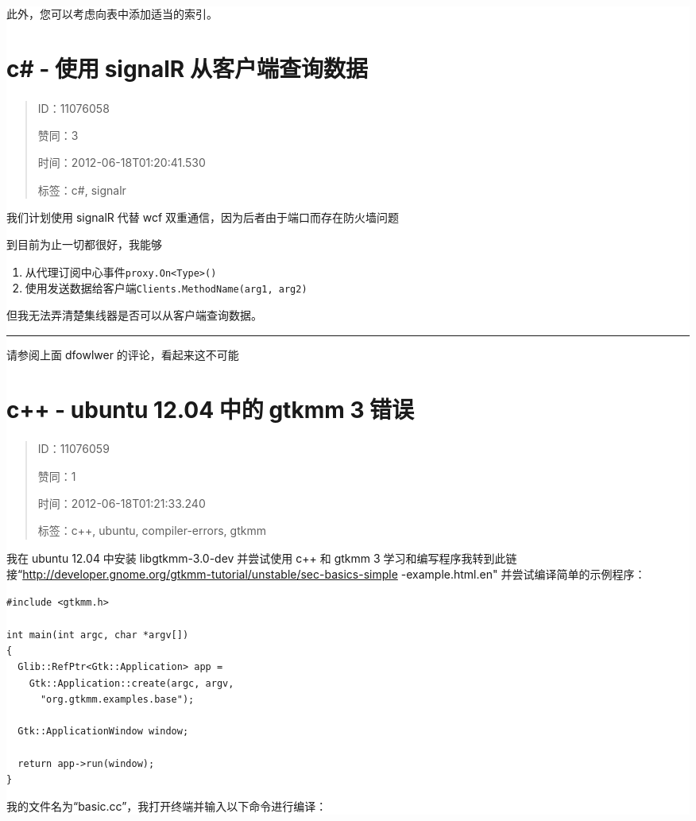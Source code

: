 此外，您可以考虑向表中添加适当的索引。

# c# - 使用 signalR 从客户端查询数据

> ID：11076058
> 
> 赞同：3
> 
> 时间：2012-06-18T01:20:41.530
> 
> 标签：c#, signalr

我们计划使用 signalR 代替 wcf 双重通信，因为后者由于端口而存在防火墙问题

到目前为止一切都很好，我能够

1.  从代理订阅中心事件`proxy.On<Type>()`
2.  使用发送数据给客户端`Clients.MethodName(arg1, arg2)`

但我无法弄清楚集线器是否可以从客户端查询数据。

* * *

请参阅上面 dfowlwer 的评论，看起来这不可能

# c++ - ubuntu 12.04 中的 gtkmm 3 错误

> ID：11076059
> 
> 赞同：1
> 
> 时间：2012-06-18T01:21:33.240
> 
> 标签：c++, ubuntu, compiler-errors, gtkmm

我在 ubuntu 12.04 中安装 libgtkmm-3.0-dev 并尝试使用 c++ 和 gtkmm 3 学习和编写程序我转到此链接“http://developer.gnome.org/gtkmm-tutorial/unstable/sec-basics-simple -example.html.en" 并尝试编译简单的示例程序：

```
#include <gtkmm.h>

int main(int argc, char *argv[])
{
  Glib::RefPtr<Gtk::Application> app =
    Gtk::Application::create(argc, argv,
      "org.gtkmm.examples.base");

  Gtk::ApplicationWindow window;

  return app->run(window);
} 
```

我的文件名为“basic.cc”，我打开终端并输入以下命令进行编译：

